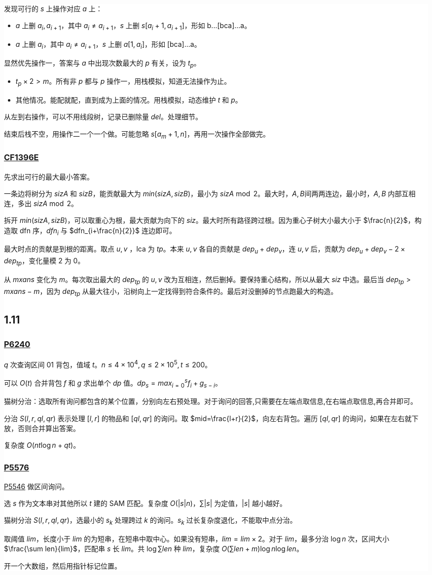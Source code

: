 发现可行的 $s$ 上操作对应 $a$ 上：

- $a$ 上删 $a_i,a_{i+1}$，其中 $a_i\neq a_{i+1}$，$s$ 上删 $s[a_i+1,a_{i+1}]$，形如 b...[bca]...a。

- $a$ 上删 $a_i$，其中 $a_i\neq a_{i+1}$，$s$ 上删 $a[1,a_i]$，形如 [bca]...a。

显然优先操作一，答案与 $a$ 中出现次数最大的 $p$ 有关，设为 $t_p$。

- $t_p\times2>m$。所有非 $p$ 都与 $p$ 操作一，用栈模拟，知道无法操作为止。

- 其他情况。能配就配，直到成为上面的情况。用栈模拟，动态维护 $t$ 和 $p$。

从左到右操作，可以不用线段树，记录已删除量 $del$。处理细节。

结束后栈不空，用操作二一个一个做。可能忽略 $s[a_m+1,n]$，再用一次操作全部做完。

### [CF1396E](https://www.luogu.com.cn/problem/CF1396E)

先求出可行的最大最小答案。

一条边将树分为 $sizA$ 和 $sizB$，能贡献最大为 $min(sizA,sizB)$，最小为 $sizA\bmod 2$。最大时，$A,B$间两两连边，最小时，$A,B$ 内部互相连，多出 $sizA \bmod 2$。

拆开 $min(sizA,sizB)$，可以取重心为根，最大贡献为向下的 $siz$。最大时所有路径跨过根。因为重心子树大小最大小于 $\frac{n}{2}$，构造取 dfn 序，$dfn_i$ 与 $dfn_{i+\frac{n}{2}}$ 连边即可。

最大时点的贡献是到根的距离。取点 $u,v$ ，lca 为 $tp$。本来 $u,v$ 各自的贡献是 $dep_u+dep_v$，连 $u,v$ 后，贡献为 $dep_u+dep_v-2\times dep_{tp}$，变化量模 $2$ 为 $0$。

从 $mxans$ 变化为 $m$。每次取出最大的 $dep_{tp}$ 的 $u,v$ 改为互相连，然后删掉。要保持重心结构，所以从最大 $siz$ 中选。最后当 $dep_{tp}>mxans-m$，因为 $dep_{tp}$ 从最大往小，沿树向上一定找得到符合条件的。最后对没删掉的节点跑最大的构造。

## 1.11

### [P6240](https://www.luogu.com.cn/problem/P6240)

$q$ 次查询区间 01 背包，值域 $t$。$n\leq 4\times 10^4,q\leq 2\times 10^5,t\leq 200$。

可以 $O(t)$ 合并背包 $f$ 和 $g$ 求出单个 $dp$ 值。$dp_s=max_{i=0}^{s}f_i+g_{s-i}$。

猫树分治：选取所有询问都包含的某个位置，分别向左右预处理。对于询问的回答,只需要在左端点取信息,在右端点取信息,再合并即可。

分治 $S(l,r,ql,qr)$ 表示处理 $[l,r]$ 的物品和 $[ql,qr]$ 的询问。取 $mid=\frac{l+r}{2}$，向左右背包。遍历 $[ql,qr]$ 的询问，如果在左右就下放，否则合并算出答案。

复杂度 $O(nt\log n+qt)$。

### [P5576](https://www.luogu.com.cn/problem/P5576)

[P5546](https://www.luogu.com.cn/problem/P5546) 做区间询问。

选 $s$ 作为文本串对其他所以 $t$ 建的 SAM 匹配。复杂度 $O(|s|n)$，$\sum |s|$ 为定值，$|s|$ 越小越好。

猫树分治 $S(l,r,ql,qr)$，选最小的 $s_k$ 处理跨过 $k$ 的询问。$s_k$ 过长复杂度退化，不能取中点分治。

取阈值 $lim$，长度小于 $lim$ 的为短串，在短串中取中心。如果没有短串，$lim=lim\times 2$。对于 $lim$，最多分治 $\log n$ 次，区间大小 $\frac{\sum len}{lim}$，匹配串 $s$ 长 $lim$。共 $\log {\sum len}$ 种 $lim$，复杂度 $O(\sum len+m)\log n\log len$。

开一个大数组，然后用指针标记位置。
